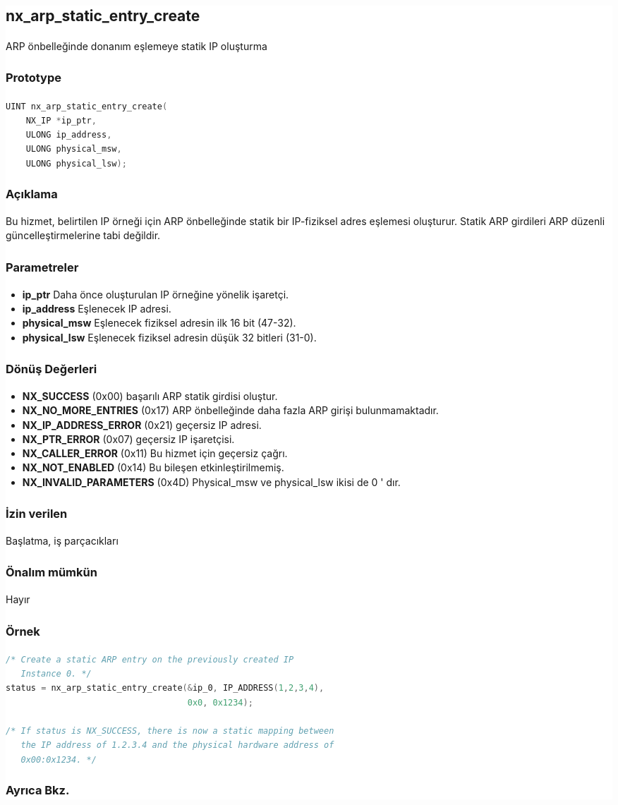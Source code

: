 ## <a name="nx_arp_static_entry_create"></a>nx_arp_static_entry_create
ARP önbelleğinde donanım eşlemeye statik IP oluşturma

### <a name="prototype"></a>Prototype  

```c
UINT nx_arp_static_entry_create(
    NX_IP *ip_ptr,
    ULONG ip_address,
    ULONG physical_msw,
    ULONG physical_lsw);
```
### <a name="description"></a>Açıklama

Bu hizmet, belirtilen IP örneği için ARP önbelleğinde statik bir IP-fiziksel adres eşlemesi oluşturur. Statik ARP girdileri ARP düzenli güncelleştirmelerine tabi değildir.

### <a name="parameters"></a>Parametreler

- **ip_ptr** Daha önce oluşturulan IP örneğine yönelik işaretçi.
- **ip_address** Eşlenecek IP adresi.
- **physical_msw** Eşlenecek fiziksel adresin ilk 16 bit (47-32).
- **physical_lsw** Eşlenecek fiziksel adresin düşük 32 bitleri (31-0).

### <a name="return-values"></a>Dönüş Değerleri 

- **NX_SUCCESS** (0x00) başarılı ARP statik girdisi oluştur.
- **NX_NO_MORE_ENTRIES** (0x17) ARP önbelleğinde daha fazla ARP girişi bulunmamaktadır.
- **NX_IP_ADDRESS_ERROR** (0x21) geçersiz IP adresi.
- **NX_PTR_ERROR** (0x07) geçersiz IP işaretçisi.
- **NX_CALLER_ERROR** (0x11) Bu hizmet için geçersiz çağrı.
- **NX_NOT_ENABLED** (0x14) Bu bileşen etkinleştirilmemiş.
- **NX_INVALID_PARAMETERS** (0x4D) Physical_msw ve physical_lsw ikisi de 0 ' dır.

### <a name="allowed-from"></a>İzin verilen

Başlatma, iş parçacıkları

### <a name="preemption-possible"></a>Önalım mümkün

Hayır

### <a name="example"></a>Örnek

```c
/* Create a static ARP entry on the previously created IP
   Instance 0. */
status = nx_arp_static_entry_create(&ip_0, IP_ADDRESS(1,2,3,4),
                                    0x0, 0x1234);

/* If status is NX_SUCCESS, there is now a static mapping between
   the IP address of 1.2.3.4 and the physical hardware address of
   0x00:0x1234. */
```
### <a name="see-also"></a>Ayrıca Bkz.
